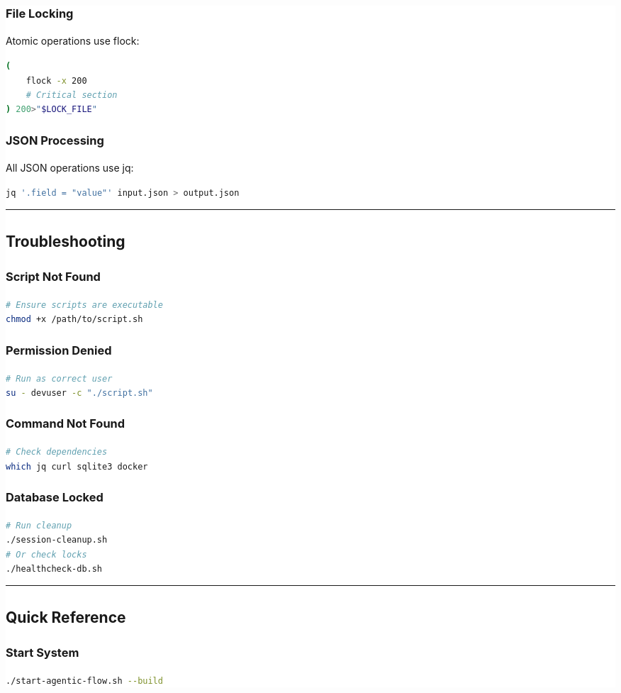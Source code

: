 ### File Locking
Atomic operations use flock:
```bash
(
    flock -x 200
    # Critical section
) 200>"$LOCK_FILE"
```

### JSON Processing
All JSON operations use jq:
```bash
jq '.field = "value"' input.json > output.json
```

---

## Troubleshooting

### Script Not Found
```bash
# Ensure scripts are executable
chmod +x /path/to/script.sh
```

### Permission Denied
```bash
# Run as correct user
su - devuser -c "./script.sh"
```

### Command Not Found
```bash
# Check dependencies
which jq curl sqlite3 docker
```

### Database Locked
```bash
# Run cleanup
./session-cleanup.sh
# Or check locks
./healthcheck-db.sh
```

---

## Quick Reference

### Start System
```bash
./start-agentic-flow.sh --build
```
